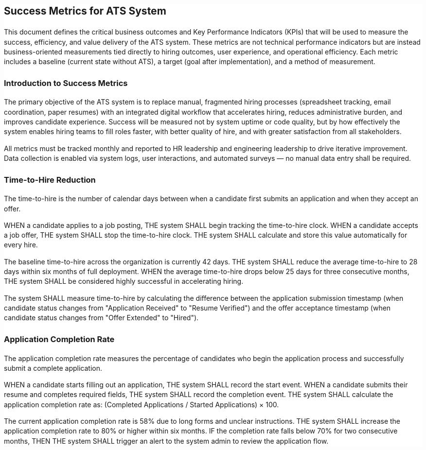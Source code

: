 ## Success Metrics for ATS System

This document defines the critical business outcomes and Key Performance Indicators (KPIs) that will be used to measure the success, efficiency, and value delivery of the ATS system. These metrics are not technical performance indicators but are instead business-oriented measurements tied directly to hiring outcomes, user experience, and operational efficiency. Each metric includes a baseline (current state without ATS), a target (goal after implementation), and a method of measurement.

### Introduction to Success Metrics

The primary objective of the ATS system is to replace manual, fragmented hiring processes (spreadsheet tracking, email coordination, paper resumes) with an integrated digital workflow that accelerates hiring, reduces administrative burden, and improves candidate experience. Success will be measured not by system uptime or code quality, but by how effectively the system enables hiring teams to fill roles faster, with better quality of hire, and with greater satisfaction from all stakeholders.

All metrics must be tracked monthly and reported to HR leadership and engineering leadership to drive iterative improvement. Data collection is enabled via system logs, user interactions, and automated surveys — no manual data entry shall be required.

### Time-to-Hire Reduction

The time-to-hire is the number of calendar days between when a candidate first submits an application and when they accept an offer.

WHEN a candidate applies to a job posting, THE system SHALL begin tracking the time-to-hire clock.
WHEN a candidate accepts a job offer, THE system SHALL stop the time-to-hire clock.
THE system SHALL calculate and store this value automatically for every hire.

The baseline time-to-hire across the organization is currently 42 days. 
THE system SHALL reduce the average time-to-hire to 28 days within six months of full deployment.
WHEN the average time-to-hire drops below 25 days for three consecutive months, THE system SHALL be considered highly successful in accelerating hiring.

The system SHALL measure time-to-hire by calculating the difference between the application submission timestamp (when candidate status changes from "Application Received" to "Resume Verified") and the offer acceptance timestamp (when candidate status changes from "Offer Extended" to "Hired").

### Application Completion Rate

The application completion rate measures the percentage of candidates who begin the application process and successfully submit a complete application.

WHEN a candidate starts filling out an application, THE system SHALL record the start event.
WHEN a candidate submits their resume and completes required fields, THE system SHALL record the completion event.
THE system SHALL calculate the application completion rate as: (Completed Applications / Started Applications) × 100.

The current application completion rate is 58% due to long forms and unclear instructions.
THE system SHALL increase the application completion rate to 80% or higher within six months.
IF the completion rate falls below 70% for two consecutive months, THEN THE system SHALL trigger an alert to the system admin to review the application flow.
